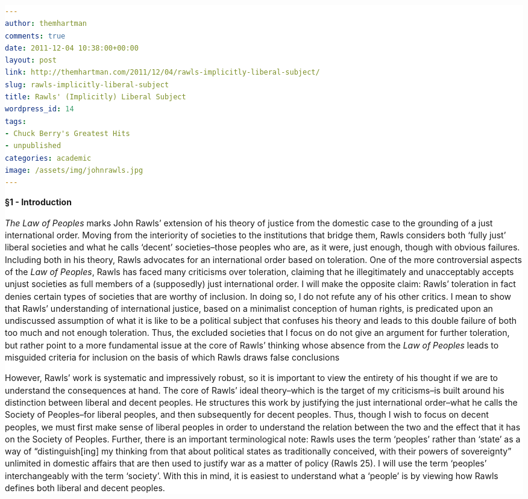 ```yaml
---
author: themhartman
comments: true
date: 2011-12-04 10:38:00+00:00
layout: post
link: http://themhartman.com/2011/12/04/rawls-implicitly-liberal-subject/
slug: rawls-implicitly-liberal-subject
title: Rawls' (Implicitly) Liberal Subject
wordpress_id: 14
tags:
- Chuck Berry's Greatest Hits
- unpublished
categories: academic
image: /assets/img/johnrawls.jpg
---
```


**§1 - Introduction**




_The Law of Peoples_ marks John Rawls’ extension of his theory of justice from the domestic case to the grounding of a just international order. Moving from the interiority of societies to the institutions that bridge them, Rawls considers both ‘fully just’ liberal societies and what he calls ‘decent’ societies–those peoples who are, as it were, just enough, though with obvious failures. Including both in his theory, Rawls advocates for an international order based on toleration. One of the more controversial aspects of the _Law of Peoples_, Rawls has faced many criticisms over toleration, claiming that he illegitimately and unacceptably accepts unjust societies as full members of a (supposedly) just international order. I will make the opposite claim: Rawls’ toleration in fact denies certain types of societies that are worthy of inclusion. In doing so, I do not refute any of his other critics. I mean to show that Rawls’ understanding of international justice, based on a minimalist conception of human rights, is predicated upon an undiscussed assumption of what it is like to be a political subject that confuses his theory and leads to this double failure of both too much and not enough toleration. Thus, the excluded societies that I focus on do not give an argument for further toleration, but rather point to a more fundamental issue at the core of Rawls’ thinking whose absence from the _Law of Peoples_ leads to misguided criteria for inclusion on the basis of which Rawls draws false conclusions




However, Rawls’ work is systematic and impressively robust, so it is important to view the entirety of his thought if we are to understand the consequences at hand. The core of Rawls’ ideal theory–which is the target of my criticisms–is built around his distinction between liberal and decent peoples. He structures this work by justifying the just international order–what he calls the Society of Peoples–for liberal peoples, and then subsequently for decent peoples. Thus, though I wish to focus on decent peoples, we must first make sense of liberal peoples in order to understand the relation between the two and the effect that it has on the Society of Peoples. Further, there is an important terminological note: Rawls uses the term ‘peoples’ rather than ‘state’ as a way of “distinguish[ing] my thinking from that about political states as traditionally conceived, with their powers of sovereignty” unlimited in domestic affairs that are then used to justify war as a matter of policy (Rawls 25). I will use the term ‘peoples’ interchangeably with the term ‘society’. With this in mind, it is easiest to understand what a ‘people’ is by viewing how Rawls defines both liberal and decent peoples.
